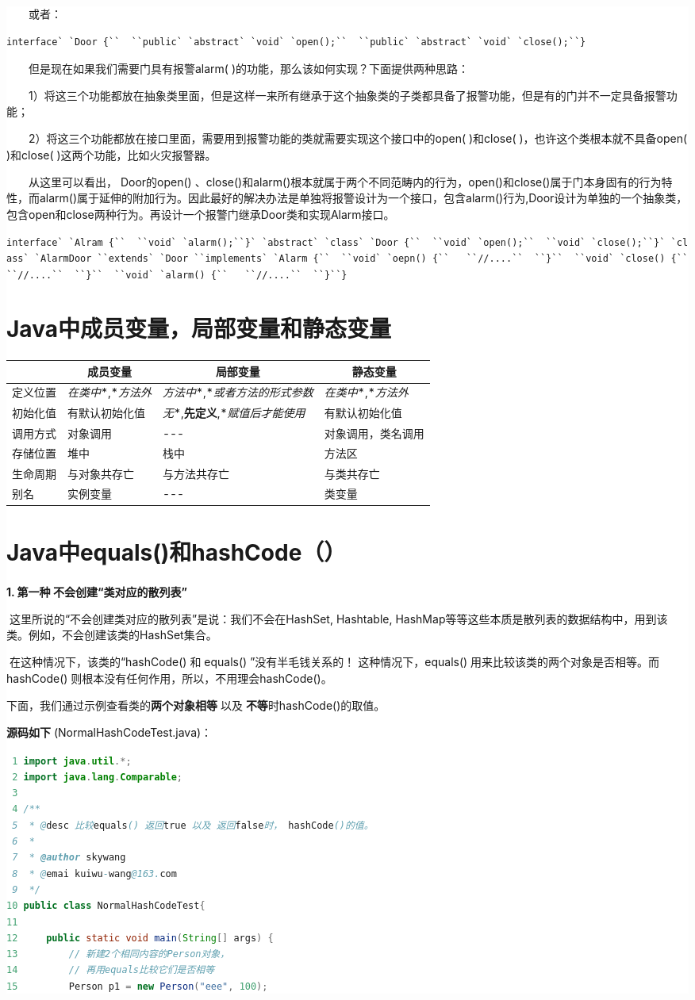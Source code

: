 　　或者：

```
interface` `Door {``  ``public` `abstract` `void` `open();``  ``public` `abstract` `void` `close();``}
```

　　但是现在如果我们需要门具有报警alarm( )的功能，那么该如何实现？下面提供两种思路：

　　1）将这三个功能都放在抽象类里面，但是这样一来所有继承于这个抽象类的子类都具备了报警功能，但是有的门并不一定具备报警功能；

　　2）将这三个功能都放在接口里面，需要用到报警功能的类就需要实现这个接口中的open( )和close( )，也许这个类根本就不具备open( )和close( )这两个功能，比如火灾报警器。

　　从这里可以看出， Door的open() 、close()和alarm()根本就属于两个不同范畴内的行为，open()和close()属于门本身固有的行为特性，而alarm()属于延伸的附加行为。因此最好的解决办法是单独将报警设计为一个接口，包含alarm()行为,Door设计为单独的一个抽象类，包含open和close两种行为。再设计一个报警门继承Door类和实现Alarm接口。

```
interface` `Alram {``  ``void` `alarm();``}` `abstract` `class` `Door {``  ``void` `open();``  ``void` `close();``}` `class` `AlarmDoor ``extends` `Door ``implements` `Alarm {``  ``void` `oepn() {``   ``//....``  ``}``  ``void` `close() {``   ``//....``  ``}``  ``void` `alarm() {``   ``//....``  ``}``}
```

# Java中成员变量，局部变量和静态变量

|          | **成员变量**        | **局部变量**                       | **静态变量**        |
| -------- | ------------------- | ---------------------------------- | ------------------- |
| 定义位置 | *在类中**,**方法外* | *方法中**,**或者方法的形式参数*    | *在类中**,**方法外* |
| 初始化值 | 有默认初始化值      | *无**,**先定义**,**赋值后才能使用* | 有默认初始化值      |
| 调用方式 | 对象调用            | ---                                | 对象调用，类名调用  |
| 存储位置 | 堆中                | 栈中                               | 方法区              |
| 生命周期 | 与对象共存亡        | 与方法共存亡                       | 与类共存亡          |
| 别名     | 实例变量            | ---                                | 类变量              |

# Java中equals()和hashCode（）

**1. 第一种 不会创建“类对应的散列表”**

​     这里所说的“不会创建类对应的散列表”是说：我们不会在HashSet, Hashtable, HashMap等等这些本质是散列表的数据结构中，用到该类。例如，不会创建该类的HashSet集合。

​    在这种情况下，该类的“hashCode() 和 equals() ”没有半毛钱关系的！
​    这种情况下，equals() 用来比较该类的两个对象是否相等。而hashCode() 则根本没有任何作用，所以，不用理会hashCode()。

下面，我们通过示例查看类的**两个对象相等** 以及 **不等**时hashCode()的取值。

**源码如下** (NormalHashCodeTest.java)：

```java
 1 import java.util.*;
 2 import java.lang.Comparable;
 3 
 4 /**
 5  * @desc 比较equals() 返回true 以及 返回false时， hashCode()的值。
 6  *
 7  * @author skywang
 8  * @emai kuiwu-wang@163.com
 9  */
10 public class NormalHashCodeTest{
11 
12     public static void main(String[] args) {
13         // 新建2个相同内容的Person对象，
14         // 再用equals比较它们是否相等
15         Person p1 = new Person("eee", 100);
```